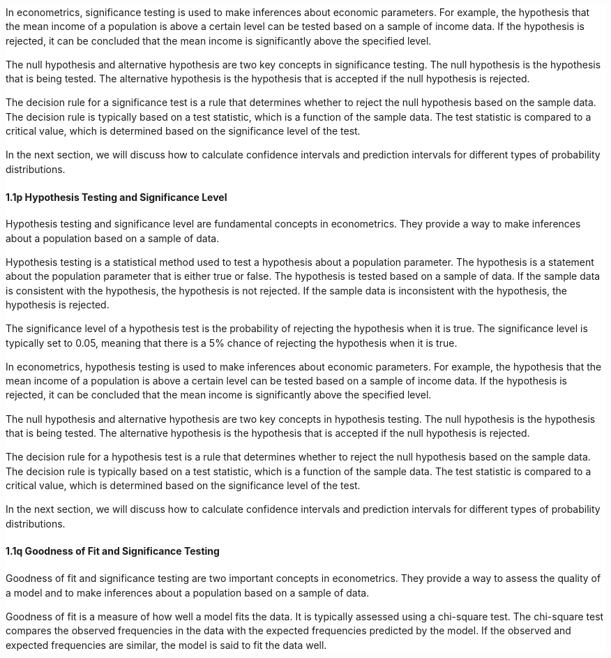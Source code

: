 In econometrics, significance testing is used to make inferences about economic parameters. For example, the hypothesis that the mean income of a population is above a certain level can be tested based on a sample of income data. If the hypothesis is rejected, it can be concluded that the mean income is significantly above the specified level.

The null hypothesis and alternative hypothesis are two key concepts in significance testing. The null hypothesis is the hypothesis that is being tested. The alternative hypothesis is the hypothesis that is accepted if the null hypothesis is rejected.

The decision rule for a significance test is a rule that determines whether to reject the null hypothesis based on the sample data. The decision rule is typically based on a test statistic, which is a function of the sample data. The test statistic is compared to a critical value, which is determined based on the significance level of the test.

In the next section, we will discuss how to calculate confidence intervals and prediction intervals for different types of probability distributions.

#### 1.1p Hypothesis Testing and Significance Level

Hypothesis testing and significance level are fundamental concepts in econometrics. They provide a way to make inferences about a population based on a sample of data.

Hypothesis testing is a statistical method used to test a hypothesis about a population parameter. The hypothesis is a statement about the population parameter that is either true or false. The hypothesis is tested based on a sample of data. If the sample data is consistent with the hypothesis, the hypothesis is not rejected. If the sample data is inconsistent with the hypothesis, the hypothesis is rejected.

The significance level of a hypothesis test is the probability of rejecting the hypothesis when it is true. The significance level is typically set to 0.05, meaning that there is a 5% chance of rejecting the hypothesis when it is true.

In econometrics, hypothesis testing is used to make inferences about economic parameters. For example, the hypothesis that the mean income of a population is above a certain level can be tested based on a sample of income data. If the hypothesis is rejected, it can be concluded that the mean income is significantly above the specified level.

The null hypothesis and alternative hypothesis are two key concepts in hypothesis testing. The null hypothesis is the hypothesis that is being tested. The alternative hypothesis is the hypothesis that is accepted if the null hypothesis is rejected.

The decision rule for a hypothesis test is a rule that determines whether to reject the null hypothesis based on the sample data. The decision rule is typically based on a test statistic, which is a function of the sample data. The test statistic is compared to a critical value, which is determined based on the significance level of the test.

In the next section, we will discuss how to calculate confidence intervals and prediction intervals for different types of probability distributions.

#### 1.1q Goodness of Fit and Significance Testing

Goodness of fit and significance testing are two important concepts in econometrics. They provide a way to assess the quality of a model and to make inferences about a population based on a sample of data.

Goodness of fit is a measure of how well a model fits the data. It is typically assessed using a chi-square test. The chi-square test compares the observed frequencies in the data with the expected frequencies predicted by the model. If the observed and expected frequencies are similar, the model is said to fit the data well.
